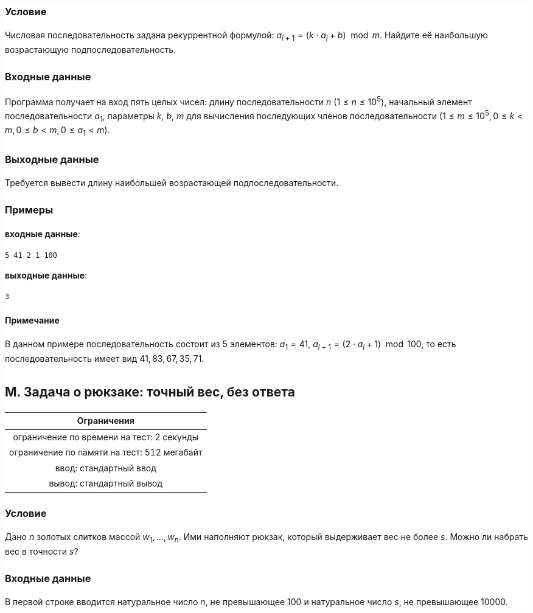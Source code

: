 ### Условие

Числовая последовательность задана рекуррентной формулой: $a_{i + 1} = (k \cdot a_{i} + b) \mod m$. Найдите её наибольшую возрастающую подпоследовательность.

### Входные данные

Программа получает на вход пять целых чисел: длину последовательности $n$ $(1 \leqslant n \leqslant 10^{5})$, начальный элемент последовательности $a_{1}$, параметры $k$, $b$, $m$ для вычисления последующих членов последовательности $(1 \leqslant m \leqslant 10^{5}, 0 \leqslant k < m, 0 \leqslant b < m, 0 \leqslant a_{1} < m)$.

### Выходные данные

Требуется вывести длину наибольшей возрастающей подпоследовательности.

### Примеры

**входные данные**:

```bash
5 41 2 1 100
```

**выходные данные**:

```bash
3
```

#### Примечание

В данном примере последовательность состоит из 5 элементов: $a_{1} = 41$, $a_{i + 1} = (2 \cdot a_{i} + 1) \mod 100$, то есть последовательность имеет вид $41, 83, 67, 35, 71$.

## M. Задача о рюкзаке: точный вес, без ответа

| Ограничения                                   |
|:---------------------------------------------:|
| ограничение по времени на тест: 2 секунды     |
| ограничение по памяти на тест: 512 мегабайт   |
| ввод: стандартный ввод                        |
| вывод: стандартный вывод                      |

### Условие

Дано $n$ золотых слитков массой $w_{1}, \ldots, w_{n}$. Ими наполняют рюкзак, который выдерживает вес не более $s$. Можно ли набрать вес в точности $s$?

### Входные данные

В первой строке вводится натуральное число $n$, не превышающее $100$ и натуральное число $s$, не превышающее $10000$.

